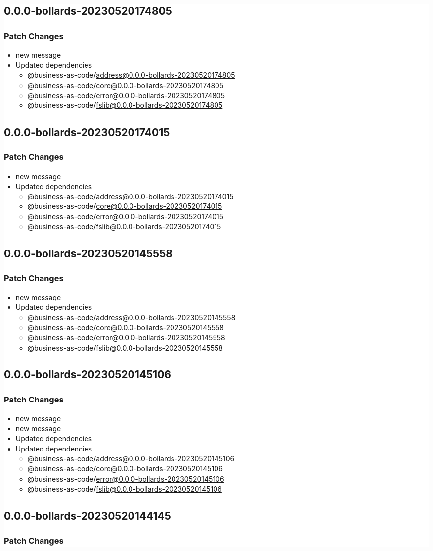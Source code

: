 ## 0.0.0-bollards-20230520174805

### Patch Changes

- new message
- Updated dependencies
  - @business-as-code/address@0.0.0-bollards-20230520174805
  - @business-as-code/core@0.0.0-bollards-20230520174805
  - @business-as-code/error@0.0.0-bollards-20230520174805
  - @business-as-code/fslib@0.0.0-bollards-20230520174805

## 0.0.0-bollards-20230520174015

### Patch Changes

- new message
- Updated dependencies
  - @business-as-code/address@0.0.0-bollards-20230520174015
  - @business-as-code/core@0.0.0-bollards-20230520174015
  - @business-as-code/error@0.0.0-bollards-20230520174015
  - @business-as-code/fslib@0.0.0-bollards-20230520174015

## 0.0.0-bollards-20230520145558

### Patch Changes

- new message
- Updated dependencies
  - @business-as-code/address@0.0.0-bollards-20230520145558
  - @business-as-code/core@0.0.0-bollards-20230520145558
  - @business-as-code/error@0.0.0-bollards-20230520145558
  - @business-as-code/fslib@0.0.0-bollards-20230520145558

## 0.0.0-bollards-20230520145106

### Patch Changes

- new message
- new message
- Updated dependencies
- Updated dependencies
  - @business-as-code/address@0.0.0-bollards-20230520145106
  - @business-as-code/core@0.0.0-bollards-20230520145106
  - @business-as-code/error@0.0.0-bollards-20230520145106
  - @business-as-code/fslib@0.0.0-bollards-20230520145106

## 0.0.0-bollards-20230520144145

### Patch Changes
